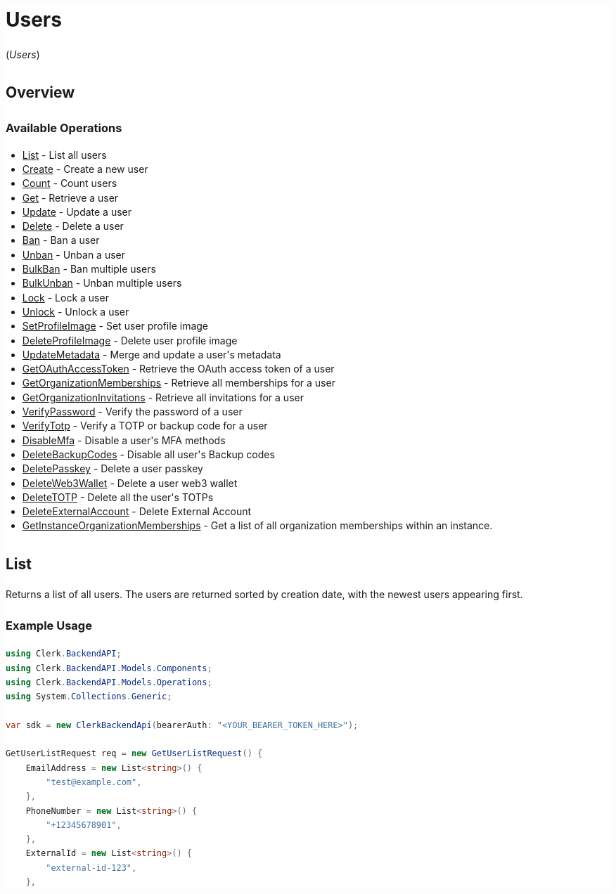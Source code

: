 # Users
(*Users*)

## Overview

### Available Operations

* [List](#list) - List all users
* [Create](#create) - Create a new user
* [Count](#count) - Count users
* [Get](#get) - Retrieve a user
* [Update](#update) - Update a user
* [Delete](#delete) - Delete a user
* [Ban](#ban) - Ban a user
* [Unban](#unban) - Unban a user
* [BulkBan](#bulkban) - Ban multiple users
* [BulkUnban](#bulkunban) - Unban multiple users
* [Lock](#lock) - Lock a user
* [Unlock](#unlock) - Unlock a user
* [SetProfileImage](#setprofileimage) - Set user profile image
* [DeleteProfileImage](#deleteprofileimage) - Delete user profile image
* [UpdateMetadata](#updatemetadata) - Merge and update a user's metadata
* [GetOAuthAccessToken](#getoauthaccesstoken) - Retrieve the OAuth access token of a user
* [GetOrganizationMemberships](#getorganizationmemberships) - Retrieve all memberships for a user
* [GetOrganizationInvitations](#getorganizationinvitations) - Retrieve all invitations for a user
* [VerifyPassword](#verifypassword) - Verify the password of a user
* [VerifyTotp](#verifytotp) - Verify a TOTP or backup code for a user
* [DisableMfa](#disablemfa) - Disable a user's MFA methods
* [DeleteBackupCodes](#deletebackupcodes) - Disable all user's Backup codes
* [DeletePasskey](#deletepasskey) - Delete a user passkey
* [DeleteWeb3Wallet](#deleteweb3wallet) - Delete a user web3 wallet
* [DeleteTOTP](#deletetotp) - Delete all the user's TOTPs
* [DeleteExternalAccount](#deleteexternalaccount) - Delete External Account
* [GetInstanceOrganizationMemberships](#getinstanceorganizationmemberships) - Get a list of all organization memberships within an instance.

## List

Returns a list of all users.
The users are returned sorted by creation date, with the newest users appearing first.

### Example Usage


```csharp
using Clerk.BackendAPI;
using Clerk.BackendAPI.Models.Components;
using Clerk.BackendAPI.Models.Operations;
using System.Collections.Generic;

var sdk = new ClerkBackendApi(bearerAuth: "<YOUR_BEARER_TOKEN_HERE>");

GetUserListRequest req = new GetUserListRequest() {
    EmailAddress = new List<string>() {
        "test@example.com",
    },
    PhoneNumber = new List<string>() {
        "+12345678901",
    },
    ExternalId = new List<string>() {
        "external-id-123",
    },
```